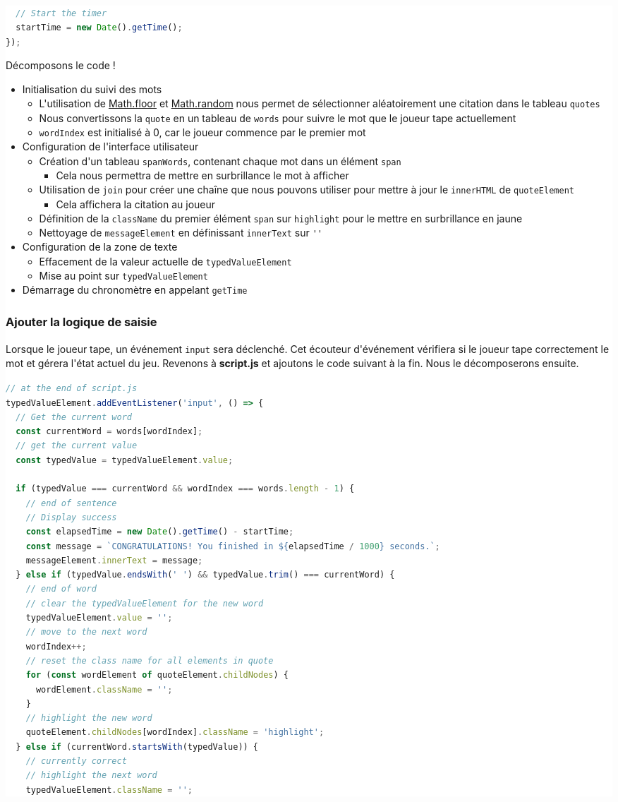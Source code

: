 ```javascript
  // Start the timer
  startTime = new Date().getTime();
});
```

Décomposons le code !

- Initialisation du suivi des mots
  - L'utilisation de [Math.floor](https://developer.mozilla.org/fr/docs/Web/JavaScript/Reference/Global_Objects/Math/floor) et [Math.random](https://developer.mozilla.org/fr/docs/Web/JavaScript/Reference/Global_Objects/Math/random) nous permet de sélectionner aléatoirement une citation dans le tableau `quotes`
  - Nous convertissons la `quote` en un tableau de `words` pour suivre le mot que le joueur tape actuellement
  - `wordIndex` est initialisé à 0, car le joueur commence par le premier mot
- Configuration de l'interface utilisateur
  - Création d'un tableau `spanWords`, contenant chaque mot dans un élément `span`
    - Cela nous permettra de mettre en surbrillance le mot à afficher
  - Utilisation de `join` pour créer une chaîne que nous pouvons utiliser pour mettre à jour le `innerHTML` de `quoteElement`
    - Cela affichera la citation au joueur
  - Définition de la `className` du premier élément `span` sur `highlight` pour le mettre en surbrillance en jaune
  - Nettoyage de `messageElement` en définissant `innerText` sur `''`
- Configuration de la zone de texte
  - Effacement de la valeur actuelle de `typedValueElement`
  - Mise au point sur `typedValueElement`
- Démarrage du chronomètre en appelant `getTime`

### Ajouter la logique de saisie

Lorsque le joueur tape, un événement `input` sera déclenché. Cet écouteur d'événement vérifiera si le joueur tape correctement le mot et gérera l'état actuel du jeu. Revenons à **script.js** et ajoutons le code suivant à la fin. Nous le décomposerons ensuite.

```javascript
// at the end of script.js
typedValueElement.addEventListener('input', () => {
  // Get the current word
  const currentWord = words[wordIndex];
  // get the current value
  const typedValue = typedValueElement.value;

  if (typedValue === currentWord && wordIndex === words.length - 1) {
    // end of sentence
    // Display success
    const elapsedTime = new Date().getTime() - startTime;
    const message = `CONGRATULATIONS! You finished in ${elapsedTime / 1000} seconds.`;
    messageElement.innerText = message;
  } else if (typedValue.endsWith(' ') && typedValue.trim() === currentWord) {
    // end of word
    // clear the typedValueElement for the new word
    typedValueElement.value = '';
    // move to the next word
    wordIndex++;
    // reset the class name for all elements in quote
    for (const wordElement of quoteElement.childNodes) {
      wordElement.className = '';
    }
    // highlight the new word
    quoteElement.childNodes[wordIndex].className = 'highlight';
  } else if (currentWord.startsWith(typedValue)) {
    // currently correct
    // highlight the next word
    typedValueElement.className = '';
```